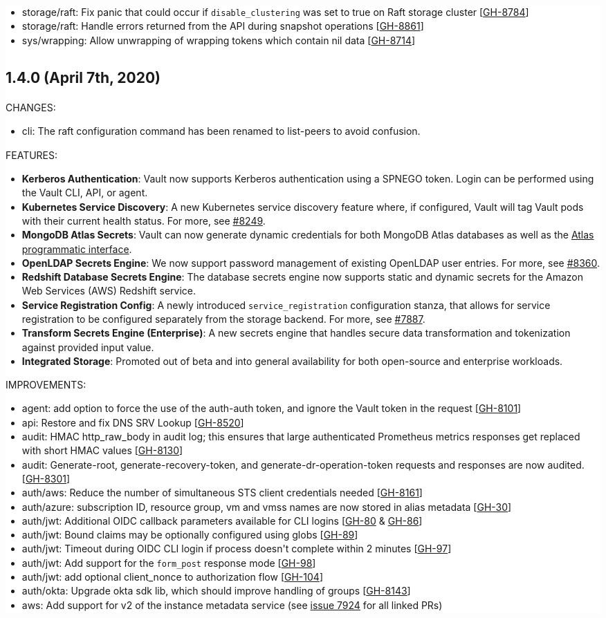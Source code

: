 * storage/raft: Fix panic that could occur if `disable_clustering` was set to true on Raft storage cluster [[GH-8784](https://github.com/hashicorp/vault/pull/8784)]
* storage/raft: Handle errors returned from the API during snapshot operations [[GH-8861](https://github.com/hashicorp/vault/pull/8861)]
* sys/wrapping: Allow unwrapping of wrapping tokens which contain nil data [[GH-8714](https://github.com/hashicorp/vault/pull/8714)]

## 1.4.0 (April 7th, 2020)

CHANGES:

* cli: The raft configuration command has been renamed to list-peers to avoid
  confusion.

FEATURES:

* **Kerberos Authentication**: Vault now supports Kerberos authentication using a SPNEGO token. 
   Login can be performed using the Vault CLI, API, or agent.
* **Kubernetes Service Discovery**: A new Kubernetes service discovery feature where, if 
   configured, Vault will tag Vault pods with their current health status. For more, see [#8249](https://github.com/hashicorp/vault/pull/8249).
* **MongoDB Atlas Secrets**: Vault can now generate dynamic credentials for both MongoDB Atlas databases
  as well as the [Atlas programmatic interface](https://docs.atlas.mongodb.com/tutorial/manage-programmatic-access/).
* **OpenLDAP Secrets Engine**: We now support password management of existing OpenLDAP user entries. For more, see [#8360](https://github.com/hashicorp/vault/pull/8360/).
* **Redshift Database Secrets Engine**: The database secrets engine now supports static and dynamic secrets for the Amazon Web Services (AWS) Redshift service.
* **Service Registration Config**: A newly introduced `service_registration` configuration stanza, that allows for service registration to be configured separately from the storage backend. For more, see [#7887](https://github.com/hashicorp/vault/pull/7887/).
* **Transform Secrets Engine (Enterprise)**: A new secrets engine that handles secure data transformation and tokenization against provided input value.
* **Integrated Storage**: Promoted out of beta and into general availability for both open-source and enterprise workloads.

IMPROVEMENTS:

* agent: add option to force the use of the auth-auth token, and ignore the Vault token in the request [[GH-8101](https://github.com/hashicorp/vault/pull/8101)]
* api: Restore and fix DNS SRV Lookup [[GH-8520](https://github.com/hashicorp/vault/pull/8520)]
* audit: HMAC http_raw_body in audit log; this ensures that large authenticated Prometheus metrics responses get
  replaced with short HMAC values [[GH-8130](https://github.com/hashicorp/vault/pull/8130)]
* audit: Generate-root, generate-recovery-token, and generate-dr-operation-token requests and responses are now audited. [[GH-8301](https://github.com/hashicorp/vault/pull/8301)]
* auth/aws: Reduce the number of simultaneous STS client credentials needed  [[GH-8161](https://github.com/hashicorp/vault/pull/8161)]
* auth/azure: subscription ID, resource group, vm and vmss names are now stored in alias metadata [[GH-30](https://github.com/hashicorp/vault-plugin-auth-azure/pull/30)]
* auth/jwt: Additional OIDC callback parameters available for CLI logins [[GH-80](https://github.com/hashicorp/vault-plugin-auth-jwt/pull/80) & [GH-86](https://github.com/hashicorp/vault-plugin-auth-jwt/pull/86)]
* auth/jwt: Bound claims may be optionally configured using globs [[GH-89](https://github.com/hashicorp/vault-plugin-auth-jwt/pull/89)]
* auth/jwt: Timeout during OIDC CLI login if process doesn't complete within 2 minutes [[GH-97](https://github.com/hashicorp/vault-plugin-auth-jwt/pull/97)]
* auth/jwt: Add support for the `form_post` response mode [[GH-98](https://github.com/hashicorp/vault-plugin-auth-jwt/pull/98)]
* auth/jwt: add optional client_nonce to authorization flow [[GH-104](https://github.com/hashicorp/vault-plugin-auth-jwt/pull/104)]
* auth/okta: Upgrade okta sdk lib, which should improve handling of groups [[GH-8143](https://github.com/hashicorp/vault/pull/8143)]
* aws: Add support for v2 of the instance metadata service (see [issue 7924](https://github.com/hashicorp/vault/issues/7924) for all linked PRs)
